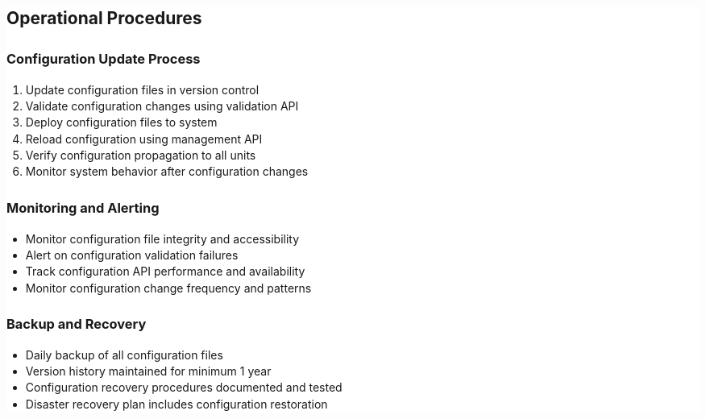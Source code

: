 ## Operational Procedures

### Configuration Update Process
1. Update configuration files in version control
2. Validate configuration changes using validation API
3. Deploy configuration files to system
4. Reload configuration using management API
5. Verify configuration propagation to all units
6. Monitor system behavior after configuration changes

### Monitoring and Alerting
- Monitor configuration file integrity and accessibility
- Alert on configuration validation failures
- Track configuration API performance and availability
- Monitor configuration change frequency and patterns

### Backup and Recovery
- Daily backup of all configuration files
- Version history maintained for minimum 1 year
- Configuration recovery procedures documented and tested
- Disaster recovery plan includes configuration restoration
